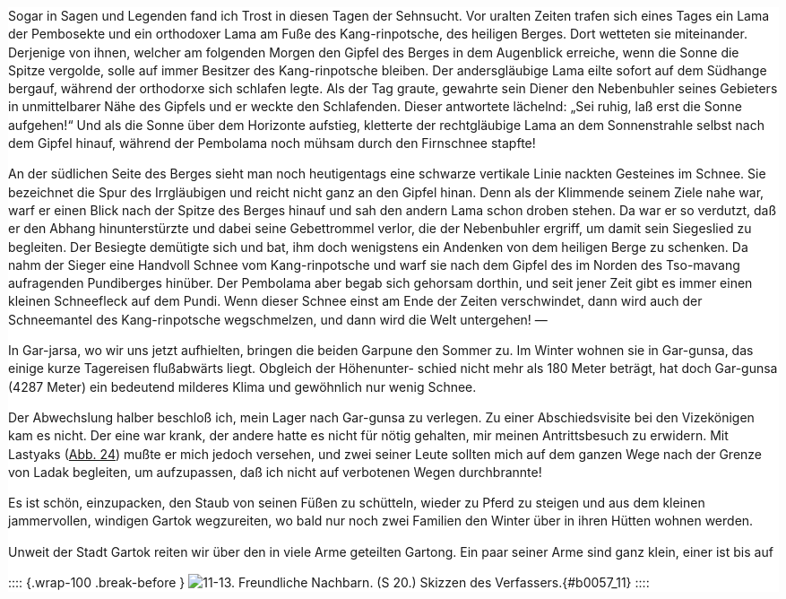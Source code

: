 Sogar in Sagen und Legenden fand ich Trost in diesen Tagen
der Sehnsucht. Vor uralten Zeiten trafen sich eines Tages ein Lama
der Pembosekte und ein orthodoxer Lama am Fuße des Kang-rinpotsche,
des heiligen Berges. Dort wetteten sie miteinander. Derjenige von
ihnen, welcher am folgenden Morgen den Gipfel des Berges in dem
Augenblick erreiche, wenn die Sonne die Spitze vergolde, solle auf immer
Besitzer des Kang-rinpotsche bleiben. Der andersgläubige Lama eilte
sofort auf dem Südhange bergauf, während der orthodorxe sich schlafen
legte. Als der Tag graute, gewahrte sein Diener den Nebenbuhler seines
Gebieters in unmittelbarer Nähe des Gipfels und er weckte den Schlafenden.
Dieser antwortete lächelnd: „Sei ruhig, laß erst die Sonne aufgehen!“ Und
als die Sonne über dem Horizonte aufstieg, kletterte der rechtgläubige
Lama an dem Sonnenstrahle selbst nach dem Gipfel hinauf, während der
Pembolama noch mühsam durch den Firnschnee stapfte!

An der südlichen Seite des Berges sieht man noch heutigentags eine
schwarze vertikale Linie nackten Gesteines im Schnee. Sie bezeichnet die
Spur des Irrgläubigen und reicht nicht ganz an den Gipfel hinan. Denn
als der Klimmende seinem Ziele nahe war, warf er einen Blick nach der
Spitze des Berges hinauf und sah den andern Lama schon droben stehen.
Da war er so verdutzt, daß er den Abhang hinunterstürzte und dabei
seine Gebettrommel verlor, die der Nebenbuhler ergriff, um damit sein
Siegeslied zu begleiten. Der Besiegte demütigte sich und bat, ihm doch
wenigstens ein Andenken von dem heiligen Berge zu schenken. Da nahm der
Sieger eine Handvoll Schnee vom Kang-rinpotsche und warf sie nach dem
Gipfel des im Norden des Tso-mavang aufragenden Pundiberges hinüber.
Der Pembolama aber begab sich gehorsam dorthin, und seit jener Zeit gibt
es immer einen kleinen Schneefleck auf dem Pundi. Wenn dieser Schnee
einst am Ende der Zeiten verschwindet, dann wird auch der Schneemantel
des Kang-rinpotsche wegschmelzen, und dann wird die Welt untergehen! —

In Gar-jarsa, wo wir uns jetzt aufhielten, bringen die beiden
Garpune den Sommer zu. Im Winter wohnen sie in Gar-gunsa,
das einige kurze Tagereisen flußabwärts liegt. Obgleich der Höhenunter-
schied nicht mehr als 180 Meter beträgt, hat doch Gar-gunsa (4287 Meter)
ein bedeutend milderes Klima und gewöhnlich nur wenig Schnee.

Der Abwechslung halber beschloß ich, mein Lager nach Gar-gunsa zu
verlegen. Zu einer Abschiedsvisite bei den Vizekönigen kam es nicht. Der eine war
krank, der andere hatte es nicht für nötig gehalten, mir meinen Antrittsbesuch
zu erwidern. Mit Lastyaks ([Abb. 24](ch010.xhtml#b0087_24)) mußte er mich jedoch versehen, und
zwei seiner Leute sollten mich auf dem ganzen Wege nach der Grenze von Ladak
begleiten, um aufzupassen, daß ich nicht auf verbotenen Wegen durchbrannte!

Es ist schön, einzupacken, den Staub von seinen Füßen zu schütteln,
wieder zu Pferd zu steigen und aus dem kleinen jammervollen, windigen
Gartok wegzureiten, wo bald nur noch zwei Familien den Winter über
in ihren Hütten wohnen werden.

Unweit der Stadt Gartok reiten wir über den in viele Arme geteilten Gartong.
Ein paar seiner Arme sind ganz klein, einer ist bis auf

:::: {.wrap-100 .break-before }
![11-13. Freundliche Nachbarn. (S 20.) <small>Skizzen des Verfassers.</small>](Transhimalaja_Vol_III_57.jpg "Freundliche Nachbarn."){#b0057_11}
::::
